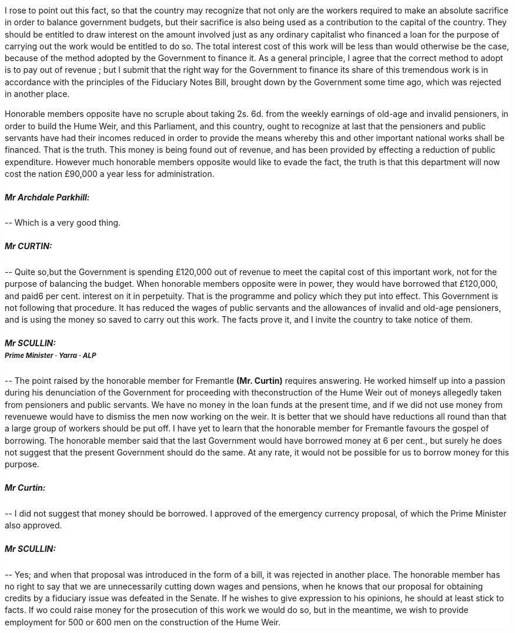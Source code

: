 I rose to point out this fact, so that the country may recognize that not only are the workers required to make an absolute sacrifice in order to balance government budgets, but their sacrifice is also being used as a contribution to the capital of the country. They should be entitled to draw interest on the amount involved just as any ordinary capitalist who financed a loan for the purpose of carrying out the work would be entitled to do so. The total interest cost of this work will be less than would otherwise be the case, because  of the method adopted by the Government to finance it. As a general principle, I agree that the correct method to adopt is to pay out of revenue ; but I submit that the right way for the Government to finance its share of this tremendous work is in accordance with the principles of the Fiduciary Notes Bill, brought down by the Government some time ago, which was rejected in another place. 

Honorable members opposite have no scruple about taking 2s. 6d. from the weekly earnings of old-age and invalid pensioners, in order to build the Hume Weir, and this Parliament, and this country, ought to recognize at last that the pensioners and public servants have had their incomes reduced in order to provide the means whereby this and other important national works shall be financed. That is the truth. This money is being found out of revenue, and has been provided by effecting a reduction of public expenditure. However much honorable members opposite would like to evade the fact, the truth is that this department will now cost the nation £90,000 a year less for administration. 

##### Mr Archdale Parkhill:

-- Which is a very good thing. 

##### Mr CURTIN:

-- Quite so,but the Government is spending £120,000 out of revenue to meet the capital cost of this important work, not for the purpose of balancing the budget. When honorable members opposite were in power, they would have borrowed that £120,000, and paid6 per cent. interest on it in perpetuity. That is the programme and policy which they put into effect. This Government is not following that procedure. It has reduced the wages of public servants and the allowances of invalid and old-age pensioners, and is using the money so saved to carry out this work. The facts prove it, and I invite the country to take notice of them. 

##### Mr SCULLIN:<br><small class="text-muted">Prime Minister &middot; Yarra &middot; ALP</small>

-- The point raised by the honorable member for Fremantle  **(Mr. Curtin)**  requires answering. He worked himself up into a passion during his denunciation of the Government for proceeding with theconstruction of the Hume Weir out of moneys allegedly taken from pensioners and public servants. We have no money in the loan funds at the present time, and if we did not use money from revenuewe would have to dismiss the men now working on the weir. It is better that we should have reductions all round than that a large group of workers should be put off. I have yet to learn that the honorable member for Fremantle favours the gospel of borrowing. The honorable member said that the last Government would have borrowed money at 6 per cent., but surely he does not suggest that the present Government should do the same. At any rate, it would not be possible for us to borrow money for this purpose. 

##### Mr Curtin:

-- I did not suggest that money should be borrowed. I approved of the emergency currency proposal, of which the Prime Minister also approved. 

##### Mr SCULLIN:

-- Yes; and when that proposal was introduced in the form of a bill, it was rejected in another place. The honorable member has no right to say that we are unnecessarily cutting down wages and pensions, when he knows that our proposal for obtaining credits by a fiduciary issue was defeated in the Senate. If he wishes to give expression to his opinions, he should at least stick to facts. If wo could raise money for the prosecution of this work we would do so, but in the meantime, we wish to provide employment for 500 or 600 men on the construction of the Hume Weir. 
